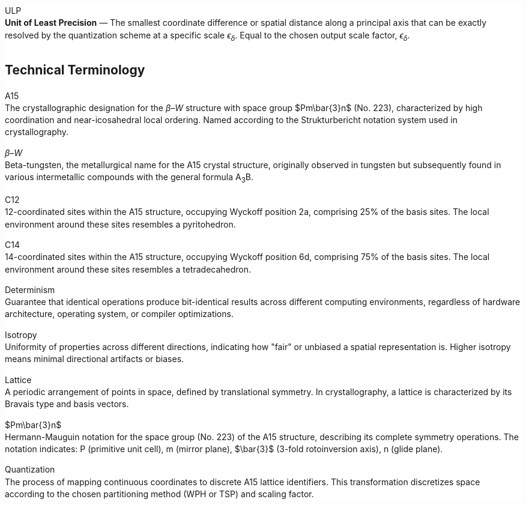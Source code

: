 ULP  
**Unit of Least Precision** — The smallest coordinate difference or
spatial distance along a principal axis that can be exactly resolved by
the quantization scheme at a specific scale $`\epsilon_\delta`$. Equal
to the chosen output scale factor, $`\epsilon_\delta`$.

## Technical Terminology

A15  
The crystallographic designation for the $`\beta`$–$`W`$ structure with
space group $`Pm\bar{3}n`$ (No. 223), characterized by high coordination
and near-icosahedral local ordering. Named according to the
Strukturbericht notation system used in crystallography.

$`\beta`$–$`W`$  
Beta-tungsten, the metallurgical name for the A15 crystal structure,
originally observed in tungsten but subsequently found in various
intermetallic compounds with the general formula A$`_3`$B.

C12  
12-coordinated sites within the A15 structure, occupying Wyckoff
position 2a, comprising 25% of the basis sites. The local environment
around these sites resembles a pyritohedron.

C14  
14-coordinated sites within the A15 structure, occupying Wyckoff
position 6d, comprising 75% of the basis sites. The local environment
around these sites resembles a tetradecahedron.

Determinism  
Guarantee that identical operations produce bit-identical results across
different computing environments, regardless of hardware architecture,
operating system, or compiler optimizations.

Isotropy  
Uniformity of properties across different directions, indicating how
"fair" or unbiased a spatial representation is. Higher isotropy means
minimal directional artifacts or biases.

Lattice  
A periodic arrangement of points in space, defined by translational
symmetry. In crystallography, a lattice is characterized by its Bravais
type and basis vectors.

$`Pm\bar{3}n`$  
Hermann-Mauguin notation for the space group (No. 223) of the A15
structure, describing its complete symmetry operations. The notation
indicates: P (primitive unit cell), m (mirror plane), $`\bar{3}`$
(3-fold rotoinversion axis), n (glide plane).

Quantization  
The process of mapping continuous coordinates to discrete A15 lattice
identifiers. This transformation discretizes space according to the
chosen partitioning method (WPH or TSP) and scaling factor.
